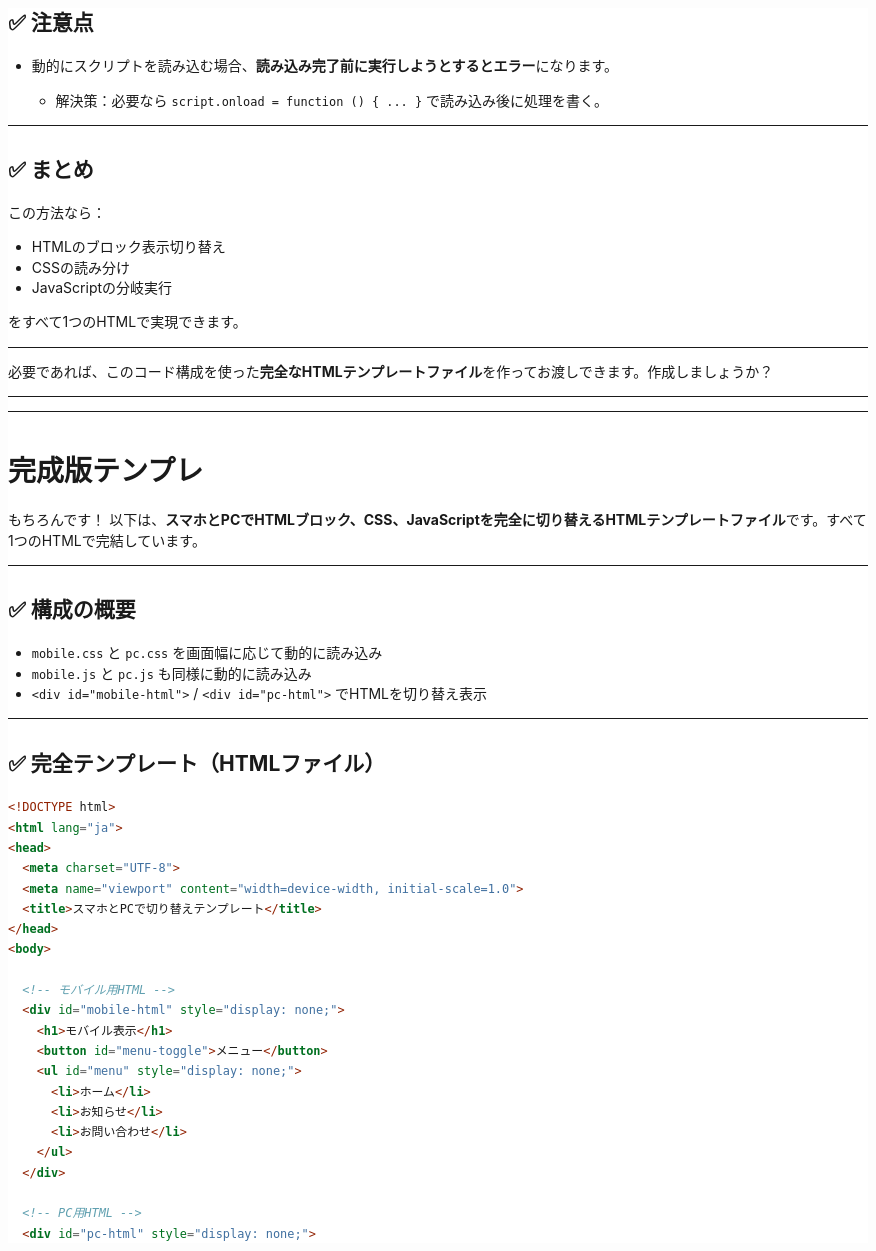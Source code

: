 
## ✅ 注意点

* 動的にスクリプトを読み込む場合、**読み込み完了前に実行しようとするとエラー**になります。

  * 解決策：必要なら `script.onload = function () { ... }` で読み込み後に処理を書く。

---

## ✅ まとめ

この方法なら：

* HTMLのブロック表示切り替え
* CSSの読み分け
* JavaScriptの分岐実行

をすべて1つのHTMLで実現できます。

---

必要であれば、このコード構成を使った**完全なHTMLテンプレートファイル**を作ってお渡しできます。作成しましょうか？

---
---

# 完成版テンプレ
もちろんです！
以下は、**スマホとPCでHTMLブロック、CSS、JavaScriptを完全に切り替えるHTMLテンプレートファイル**です。すべて1つのHTMLで完結しています。

---

## ✅ 構成の概要

* `mobile.css` と `pc.css` を画面幅に応じて動的に読み込み
* `mobile.js` と `pc.js` も同様に動的に読み込み
* `<div id="mobile-html">` / `<div id="pc-html">` でHTMLを切り替え表示

---

## ✅ 完全テンプレート（HTMLファイル）

```html
<!DOCTYPE html>
<html lang="ja">
<head>
  <meta charset="UTF-8">
  <meta name="viewport" content="width=device-width, initial-scale=1.0">
  <title>スマホとPCで切り替えテンプレート</title>
</head>
<body>

  <!-- モバイル用HTML -->
  <div id="mobile-html" style="display: none;">
    <h1>モバイル表示</h1>
    <button id="menu-toggle">メニュー</button>
    <ul id="menu" style="display: none;">
      <li>ホーム</li>
      <li>お知らせ</li>
      <li>お問い合わせ</li>
    </ul>
  </div>

  <!-- PC用HTML -->
  <div id="pc-html" style="display: none;">
```